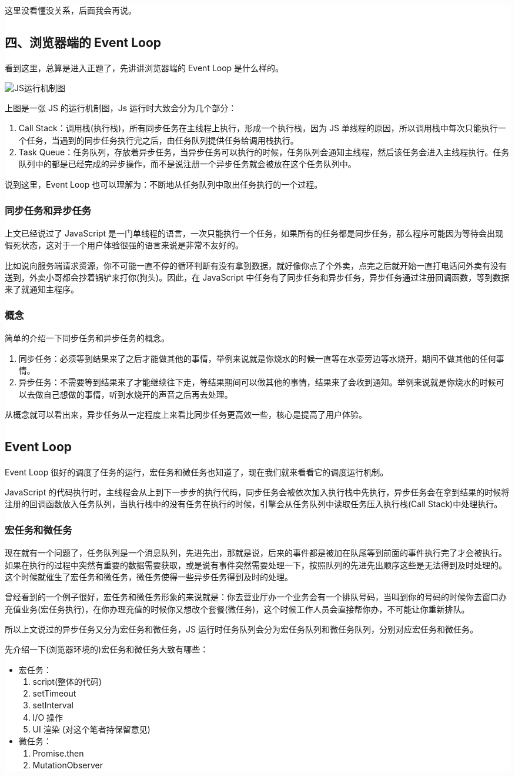 这里没看懂没关系，后面我会再说。

## 四、浏览器端的 Event Loop

看到这里，总算是进入正题了，先讲讲浏览器端的 Event Loop 是什么样的。

![JS运行机制图](https://cdn.jsdelivr.net/gh/ShmilyXI/Gallerys@master/NoteImage/iu91yJ.jpg)



上图是一张 JS 的运行机制图，Js 运行时大致会分为几个部分：

1. Call Stack：调用栈(执行栈)，所有同步任务在主线程上执行，形成一个执行栈，因为 JS 单线程的原因，所以调用栈中每次只能执行一个任务，当遇到的同步任务执行完之后，由任务队列提供任务给调用栈执行。
2. Task Queue：任务队列，存放着异步任务，当异步任务可以执行的时候，任务队列会通知主线程，然后该任务会进入主线程执行。任务队列中的都是已经完成的异步操作，而不是说注册一个异步任务就会被放在这个任务队列中。

说到这里，Event Loop 也可以理解为：不断地从任务队列中取出任务执行的一个过程。

### 同步任务和异步任务

上文已经说过了 JavaScript 是一门单线程的语言，一次只能执行一个任务，如果所有的任务都是同步任务，那么程序可能因为等待会出现假死状态，这对于一个用户体验很强的语言来说是非常不友好的。

比如说向服务端请求资源，你不可能一直不停的循环判断有没有拿到数据，就好像你点了个外卖，点完之后就开始一直打电话问外卖有没有送到，外卖小哥都会抄着锅铲来打你(狗头)。因此，在 JavaScript 中任务有了同步任务和异步任务，异步任务通过注册回调函数，等到数据来了就通知主程序。

### 概念

简单的介绍一下同步任务和异步任务的概念。

1. 同步任务：必须等到结果来了之后才能做其他的事情，举例来说就是你烧水的时候一直等在水壶旁边等水烧开，期间不做其他的任何事情。
2. 异步任务：不需要等到结果来了才能继续往下走，等结果期间可以做其他的事情，结果来了会收到通知。举例来说就是你烧水的时候可以去做自己想做的事情，听到水烧开的声音之后再去处理。

从概念就可以看出来，异步任务从一定程度上来看比同步任务更高效一些，核心是提高了用户体验。

## Event Loop

Event Loop 很好的调度了任务的运行，宏任务和微任务也知道了，现在我们就来看看它的调度运行机制。

JavaScript 的代码执行时，主线程会从上到下一步步的执行代码，同步任务会被依次加入执行栈中先执行，异步任务会在拿到结果的时候将注册的回调函数放入任务队列，当执行栈中的没有任务在执行的时候，引擎会从任务队列中读取任务压入执行栈(Call Stack)中处理执行。

### 宏任务和微任务

现在就有一个问题了，任务队列是一个消息队列，先进先出，那就是说，后来的事件都是被加在队尾等到前面的事件执行完了才会被执行。如果在执行的过程中突然有重要的数据需要获取，或是说有事件突然需要处理一下，按照队列的先进先出顺序这些是无法得到及时处理的。这个时候就催生了宏任务和微任务，微任务使得一些异步任务得到及时的处理。

曾经看到的一个例子很好，宏任务和微任务形象的来说就是：你去营业厅办一个业务会有一个排队号码，当叫到你的号码的时候你去窗口办充值业务(宏任务执行)，在你办理充值的时候你又想改个套餐(微任务)，这个时候工作人员会直接帮你办，不可能让你重新排队。

所以上文说过的异步任务又分为宏任务和微任务，JS 运行时任务队列会分为宏任务队列和微任务队列，分别对应宏任务和微任务。

先介绍一下(浏览器环境的)宏任务和微任务大致有哪些：

- 宏任务：
  1. script(整体的代码)
  2. setTimeout
  3. setInterval
  4. I/O 操作
  5. UI 渲染 (对这个笔者持保留意见)
- 微任务：
  1. Promise.then
  2. MutationObserver
